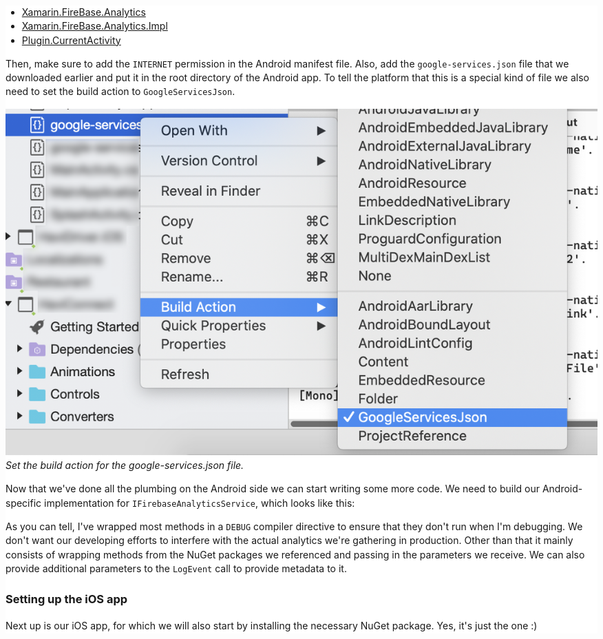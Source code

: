 *   [Xamarin.FireBase.Analytics](https://www.nuget.org/packages/Xamarin.FireBase.Analytics)
*   [Xamarin.FireBase.Analytics.Impl](https://www.nuget.org/packages/Xamarin.FireBase.Analytics.Impl)
*   [Plugin.CurrentActivity](https://www.nuget.org/packages/Plugin.CurrentActivity)

Then, make sure to add the `INTERNET` permission in the Android manifest file. Also, add the `google-services.json` file that we downloaded earlier and put it in the root directory of the Android app. To tell the platform that this is a special kind of file we also need to set the build action to `GoogleServicesJson`.

![Set the build action for the google-services.json file.](/images/posts/image-32.png)
*Set the build action for the google-services.json file.*

Now that we've done all the plumbing on the Android side we can start writing some more code. We need to build our Android-specific implementation for `IFirebaseAnalyticsService`, which looks like this:

<script src="https://gist.github.com/sthewissen/5646e92646e9e0492194d1b7bcc2ee12.js"></script>

As you can tell, I've wrapped most methods in a `DEBUG` compiler directive to ensure that they don't run when I'm debugging. We don't want our developing efforts to interfere with the actual analytics we're gathering in production. Other than that it mainly consists of wrapping methods from the NuGet packages we referenced and passing in the parameters we receive. We can also provide additional parameters to the `LogEvent` call to provide metadata to it.

### <a name="ios"/>Setting up the iOS app
Next up is our iOS app, for which we will also start by installing the necessary NuGet package. Yes, it's just the one :)
